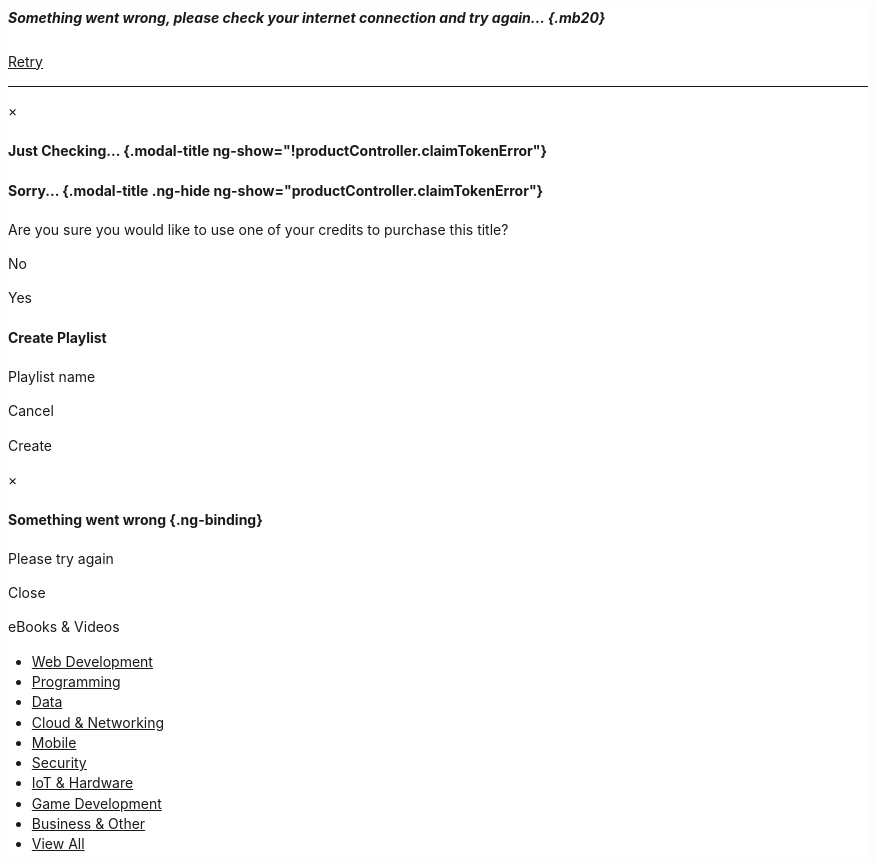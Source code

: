 ##### Something went wrong, please check your internet connection and try again... {.mb20}

[Retry](https://subscription.packtpub.com/#)

* * * * *

×

#### Just Checking... {.modal-title ng-show="!productController.claimTokenError"}

#### Sorry... {.modal-title .ng-hide ng-show="productController.claimTokenError"}

Are you sure you would like to use one of your credits to purchase this
title?

No

Yes

#### Create Playlist

Playlist name

Cancel

Create

×

#### Something went wrong {.ng-binding}

Please try again

Close

eBooks & Videos

-   [Web
    Development](https://subscription.packtpub.com/search?released=Available&category=Web%20Development)
-   [Programming](https://subscription.packtpub.com/search?released=Available&category=Programming)
-   [Data](https://subscription.packtpub.com/search?released=Available&category=Data)
-   [Cloud &
    Networking](https://subscription.packtpub.com/search?released=Available&category=Cloud%20%26%20Networking)
-   [Mobile](https://subscription.packtpub.com/search?released=Available&category=Mobile)
-   [Security](https://subscription.packtpub.com/search?released=Available&category=Security)
-   [IoT &
    Hardware](https://subscription.packtpub.com/search?released=Available&category=IoT%20%26%20Hardware)
-   [Game
    Development](https://subscription.packtpub.com/search?released=Available&category=Game%20Development)
-   [Business &
    Other](https://subscription.packtpub.com/search?released=Available&category=Business%20%26%20Other)
-   [View
    All](https://subscription.packtpub.com/search?released=Available)
